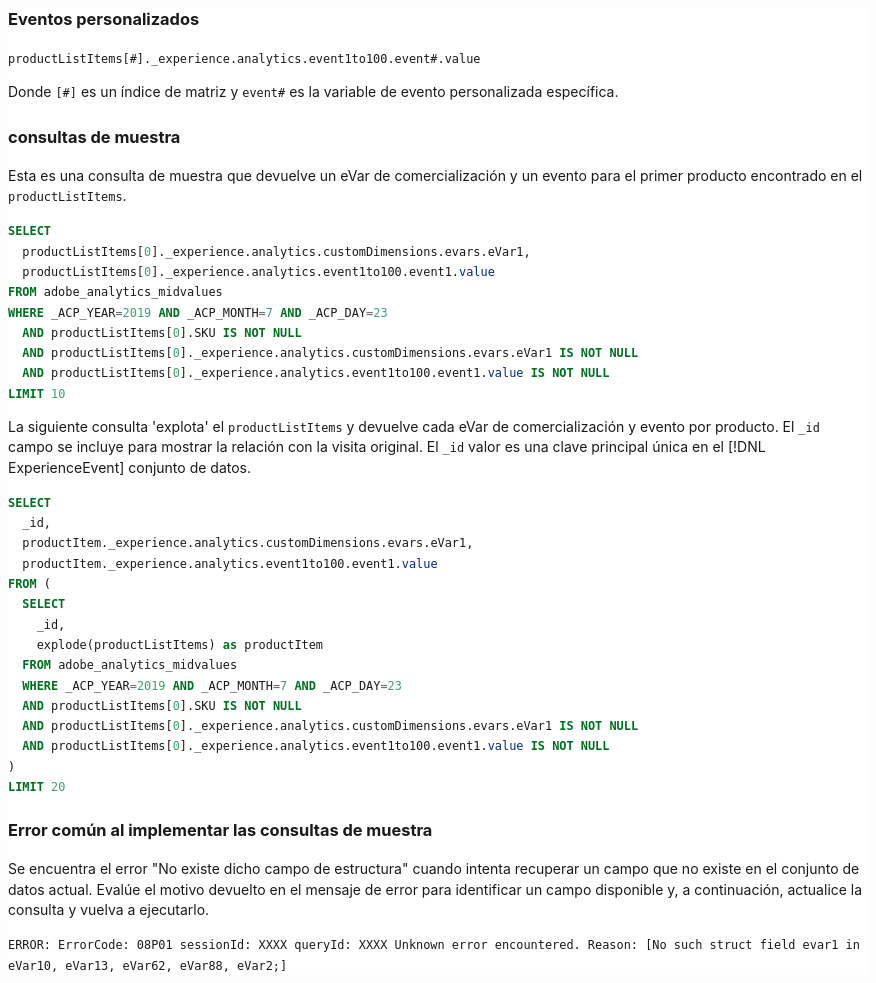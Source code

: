### Eventos personalizados

```
productListItems[#]._experience.analytics.event1to100.event#.value
```

Donde `[#]` es un índice de matriz y `event#` es la variable de evento personalizada específica.

### consultas de muestra

Esta es una consulta de muestra que devuelve un eVar de comercialización y un evento para el primer producto encontrado en el `productListItems`.

```sql
SELECT
  productListItems[0]._experience.analytics.customDimensions.evars.eVar1,
  productListItems[0]._experience.analytics.event1to100.event1.value
FROM adobe_analytics_midvalues
WHERE _ACP_YEAR=2019 AND _ACP_MONTH=7 AND _ACP_DAY=23
  AND productListItems[0].SKU IS NOT NULL
  AND productListItems[0]._experience.analytics.customDimensions.evars.eVar1 IS NOT NULL
  AND productListItems[0]._experience.analytics.event1to100.event1.value IS NOT NULL
LIMIT 10
```

La siguiente consulta &#39;explota&#39; el `productListItems` y devuelve cada eVar de comercialización y evento por producto. El `_id` campo se incluye para mostrar la relación con la visita original. El `_id` valor es una clave principal única en el [!DNL ExperienceEvent] conjunto de datos.

```sql
SELECT
  _id,
  productItem._experience.analytics.customDimensions.evars.eVar1,
  productItem._experience.analytics.event1to100.event1.value
FROM (
  SELECT
    _id,
    explode(productListItems) as productItem
  FROM adobe_analytics_midvalues
  WHERE _ACP_YEAR=2019 AND _ACP_MONTH=7 AND _ACP_DAY=23
  AND productListItems[0].SKU IS NOT NULL
  AND productListItems[0]._experience.analytics.customDimensions.evars.eVar1 IS NOT NULL
  AND productListItems[0]._experience.analytics.event1to100.event1.value IS NOT NULL
)
LIMIT 20
```

### Error común al implementar las consultas de muestra

Se encuentra el error &quot;No existe dicho campo de estructura&quot; cuando intenta recuperar un campo que no existe en el conjunto de datos actual. Evalúe el motivo devuelto en el mensaje de error para identificar un campo disponible y, a continuación, actualice la consulta y vuelva a ejecutarlo.

```
ERROR: ErrorCode: 08P01 sessionId: XXXX queryId: XXXX Unknown error encountered. Reason: [No such struct field evar1 in eVar10, eVar13, eVar62, eVar88, eVar2;]
```

